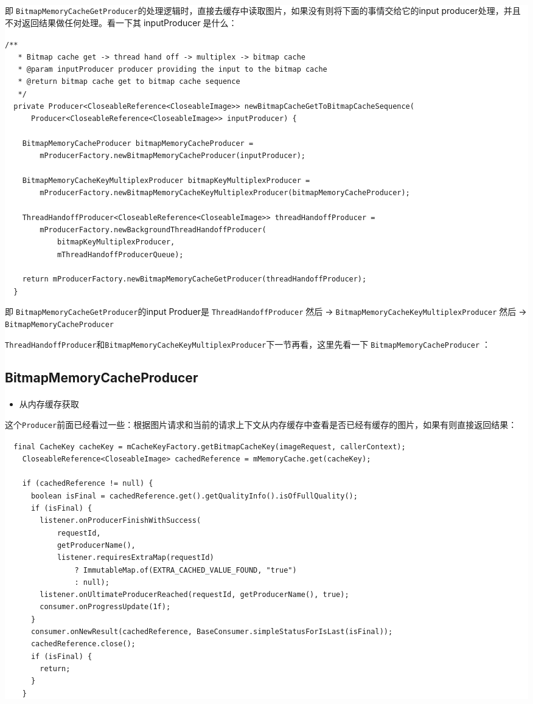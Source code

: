 即 `BitmapMemoryCacheGetProducer`的处理逻辑时，直接去缓存中读取图片，如果没有则将下面的事情交给它的input producer处理，并且不对返回结果做任何处理。看一下其 inputProducer 是什么：

```
/**
   * Bitmap cache get -> thread hand off -> multiplex -> bitmap cache
   * @param inputProducer producer providing the input to the bitmap cache
   * @return bitmap cache get to bitmap cache sequence
   */
  private Producer<CloseableReference<CloseableImage>> newBitmapCacheGetToBitmapCacheSequence(
      Producer<CloseableReference<CloseableImage>> inputProducer) {

    BitmapMemoryCacheProducer bitmapMemoryCacheProducer =
        mProducerFactory.newBitmapMemoryCacheProducer(inputProducer);

    BitmapMemoryCacheKeyMultiplexProducer bitmapKeyMultiplexProducer =
        mProducerFactory.newBitmapMemoryCacheKeyMultiplexProducer(bitmapMemoryCacheProducer);

    ThreadHandoffProducer<CloseableReference<CloseableImage>> threadHandoffProducer =
        mProducerFactory.newBackgroundThreadHandoffProducer(
            bitmapKeyMultiplexProducer,
            mThreadHandoffProducerQueue);

    return mProducerFactory.newBitmapMemoryCacheGetProducer(threadHandoffProducer);
  }

```

即 `BitmapMemoryCacheGetProducer`的input Produer是 `ThreadHandoffProducer` 然后 -> `BitmapMemoryCacheKeyMultiplexProducer` 然后 -> `BitmapMemoryCacheProducer`

`ThreadHandoffProducer`和`BitmapMemoryCacheKeyMultiplexProducer`下一节再看，这里先看一下 `BitmapMemoryCacheProducer` ： 

## BitmapMemoryCacheProducer

- 从内存缓存获取

这个`Producer`前面已经看过一些：根据图片请求和当前的请求上下文从内存缓存中查看是否已经有缓存的图片，如果有则直接返回结果：

```
  final CacheKey cacheKey = mCacheKeyFactory.getBitmapCacheKey(imageRequest, callerContext);
    CloseableReference<CloseableImage> cachedReference = mMemoryCache.get(cacheKey);

    if (cachedReference != null) {
      boolean isFinal = cachedReference.get().getQualityInfo().isOfFullQuality();
      if (isFinal) {
        listener.onProducerFinishWithSuccess(
            requestId,
            getProducerName(),
            listener.requiresExtraMap(requestId)
                ? ImmutableMap.of(EXTRA_CACHED_VALUE_FOUND, "true")
                : null);
        listener.onUltimateProducerReached(requestId, getProducerName(), true);
        consumer.onProgressUpdate(1f);
      }
      consumer.onNewResult(cachedReference, BaseConsumer.simpleStatusForIsLast(isFinal));
      cachedReference.close();
      if (isFinal) {
        return;
      }
    }
```
